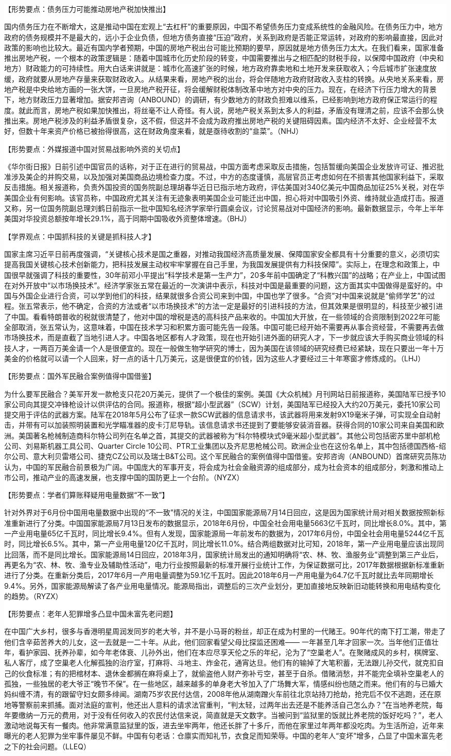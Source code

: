 【形势要点：债务压力可能推动房地产税加快推出】


国内债务压力在不断增大，这是推动中国在宏观上“去杠杆”的重要原因，中国不希望债务压力变成系统性的金融风险。在债务压力中，地方政府的债务规模并不是最大的，远小于企业负债，但地方债务直接“压迫”政府，关系到政府是否能正常运转，对政府的影响最直接，因此对政策的影响也比较大。最近有国内学者预期，中国的房地产税出台可能比预期的要早，原因就是地方债务压力太大。在我们看来，国家准备推出房地产税，一个根本的政策逻辑是：随着中国城市化历史阶段的转变，中国需要推出与之相匹配的财税手段，以保障中国政府（中央和地方）财政能力的可持续性。用大白话来讲就是：城市化高速扩张的时候，地方政府靠卖地和土地开发来获取收入；今后城市扩张速度放缓，政府就要从房地产存量来获取财政收入。从结果来看，房地产税的出台，将会伴随地方政府财政收入支柱的转换。从央地关系来看，房地产税是中央给地方画的一张大饼，一旦房地产税开征，将会缓解财税体制改革中地方对中央的压力。现在，在经济下行压力增大的背景下，地方财政压力显著增加。据安邦咨询（ANBOUND）的调研，有少数地方的财政负担难以维系，已经影响到地方政府保正常运行的程度。就此而言，房地产税如果加快推出，将丝毫不让人奇怪。有人说，房地产税关系到太多人的利益，矛盾没有理清之前，应该不会那么快推出来。房地产税涉及的利益矛盾很复杂，这不假，但这并不会成为政府推出房地产税的关键阻碍因素。国内经济不太好、企业经营不太好，但数十年来资产价格已被抬得很高，这在财政角度来看，就是亟待收割的“韭菜”。（NHJ）  

【形势要点：外媒报道中国对贸易战影响外资的关切点】


《华尔街日报》日前引述中国官员的话称，对于正在进行的贸易战，中国方面考虑采取反击措施，包括暂缓向美国企业发放许可证、推迟批准涉及美企的并购交易，以及加强对美国商品边境检查力度。不过，中方的态度谨慎，高层官员正考虑如何在不损害其他国家利益下，采取反击措施。相关报道称，负责外国投资的国务院副总理胡春华近日已指示地方政府，评估美国对340亿美元中国商品加征25%关税，对在华美国企业有何影响。该官员称，中国政府尤其关注有无迹象表明美国企业可能迁出中国，担心将对中国吸引外资、维持就业造成打击。报道又称，另一位国务院副总理刘鹤日前指示一批中国知名经济学家举行圆桌会议，讨论贸易战对中国经济的影响。最新数据显示，今年上半年美国对华投资总额按年增长29.1%，高于同期中国吸收外资整体增速。（BHJ）  

【学界观点：中国抓科技的关键是抓科技人才】


国家主席习近平日前再度强调，“关键核心技术是国之重器，对推动我国经济高质量发展、保障国家安全都具有十分重要的意义，必须切实提高我国关键核心技术创新能力，把科技发展主动权牢牢掌握在自己手里，为我国发展提供有力科技保障”。实际上，在理念和政策上，中国很早就强调了科技的重要性，30年前邓小平提出“科学技术是第一生产力”，20多年前中国确定了“科教兴国”的战略；在产业上，中国试图在对外开放中“以市场换技术”。经济学家张五常在最近的一次演讲中表示，科技对中国是最重要的问题，这方面其实中国做得是蛮好的。中国与外国企业进行合资，可以学到他们的科技，结果就很多合资公司来到中国，中国也学了很多。“合资”对中国来说就是“偷师学艺”的过程。张五常表示，他不确定，合资的方法或者“以市场换技术”的方法一定是最好的引进科技的方法，但其效果是很明显的，科技至少被引进了中国。看看特朗普收的税就很清楚了，他对中国的增税是选的高科技产品来收的。中国加大开放，在一些领域的合资限制到2022年可能全部取消，张五常认为，这意味着，中国在技术学习和积累方面可能先告一段落。中国可能已经开始不需要再从事合资经营，不需要再去做市场换技术，而是直截了当地引进人才。中国各地区都有人才政策，现在也开始引进外面的研究人才，下一步就应该大手购买商业领域的科技人才，一两百万美金请一个人是很便宜的。现在一般做生物学研究的博士，因为美国在该领域的研究经费已经紧缺，现在只要出一年十万美金的价格就可以请一个人回来，好一点的话十几万美元，这是很便宜的价钱，因为这些人才要经过三十年寒窗才修炼成的。（LHJ）  

【形势要点：国外军民融合案例值得中国借鉴】


为什么要军民融合？美军开发一款枪支只花20万美元，提供了一个极佳的案例。美国《大众机械》月刊网站日前报道称，美国陆军已授予10家公司向其提交冲锋枪设计以供评估的合同。报道称，根据“超小型武器”（SCW）计划，美国陆军已经投入大约20万美元，委托10家公司提交用于评估的武器方案。陆军在2018年5月公布了征求一款SCW武器的信息请求书，该武器将用来发射9X19毫米子弹，可实现全自动射击，并带有可以加装照明装置和光学瞄准器的皮卡汀尼导轨。该信息请求书还提到了要能够安装消音器。获得合同的10家公司来自美国和欧洲。美国著名枪械制造商科尔特公司列在名单之首，其提交的武器被称为“科尔特模块式9毫米超小型武器”。其他公司包括密苏里中部机枪公司、刘易斯机器工具公司、Quarter Circle 10公司、PTR工业集团以及齐尼思枪械公司。欧洲企业也在这份名单上，其中包括德国西格-绍尔公司、意大利贝雷塔公司、捷克CZ公司以及瑞士B&T公司。这个军民融合的案例值得中国借鉴。安邦咨询（ANBOUND）首席研究员陈功认为，中国的军民融合前景极为广阔。中国庞大的军事开支，将会成为社会金融资源的组成部分，成为社会资本的组成部分，刺激和推动上市公司，推动产业的高速发展，也支撑中国的国防更上一个台阶。（NYZX）  

【形势要点：学者们算账释疑用电量数据“不一致”】


针对外界对于6月份中国用电量数据中出现的“不一致”情况的关注，中国国家能源局7月14日回应，这是因为国家统计局对相关数据按照新标准重新进行了分类。中国国家能源局7月13日发布的数据显示，2018年6月份，中国全社会用电量5663亿千瓦时，同比增长8.0%。其中，第一产业用电量65亿千瓦时，同比增长9.4%。但有人发现，国家能源局一年前发布的数据为，2017年6月份，中国全社会用电量5244亿千瓦时，同比增长6.5%。其中，第一产业用电量120亿千瓦时，同比增长11.0%。结合两组数据对比可知，2018年，第一产业用电量应该出现同比回落，而不是同比增长。国家能源局14日回应，2018年3月，国家统计局发出的通知明确将“农、林、牧、渔服务业”调整到第三产业后，再更名为“农、林、牧、渔专业及辅助性活动”，电力行业按照最新的标准开展行业统计工作，为保证数据可比，2017年数据根据新标准重新进行了分类。在重新分类后，2017年6月一产用电量调整为59.1亿千瓦时。因此2018年6月一产用电量为64.7亿千瓦时就比去年同期增长9.4%。另外，国家能源局解读了各产业用电量情况。能源局指出，调整后的三次产业划分，更加直接地反映新旧动能转换和用电结构变化的趋势。（RYZX）  

【形势要点：老年人犯罪增多凸显中国未富先老问题】


在中国广大乡村，很多与香港明星周润发同岁的老大爷，并不是小马哥的粉丝，却正在成为村里的一代赌王。90年代的南下打工潮，带走了他们含辛茹苦养大的儿女，这一去就是一二十年。从此，他们回家看望父母比探监还困难—— 一年甚至几年才回家一次。当年他们正值壮年，看护家园、抚养孙辈，如今年老体衰、儿孙外出，他们在本应尽享天伦之乐的年纪，沦为了“空巢老人”。在聚赌成风的乡村，棋牌室、私人客厅，成了空巢老人化解孤独的治疗室，打麻将、斗地主、炸金花，通宵达旦。他们有的输掉了大笔积蓄，无法跟儿孙交代，就克扣自己的伙食标准；有的把棺材本、退休金都搁在麻将桌上了，就偷盗他人财产弥补亏空，甚至于自杀。借赌消愁，并不能完全填补空巢老人的孤独，一些独居的老大爷正“晚节不保”。在一些地区，越来越多的单身老大爷加入了广场舞大军，情感纠纷也随之而来。他们有的与已婚大妈纠缠不清，有的跟留守妇女颇多绯闻。湖南75岁农民付达信，2008年他从湖南蹭火车前往北京站持刀抢劫，抢完后不仅不逃跑，还在原地等警察前来抓捕。面对法庭的宣判，他还出人意料的请求法官重判，“判太轻，过两年出去还是不能养活自己怎么办？”在当地养老院，每年要缴纳一万元的费用，对于没有任何收入的农民付达信来说，简直就是天文数字。当被问到“监狱里的饭就比养老院的饭好吃吗？”，老人激动地说每天有一餐肉。他非常满意监狱里的饭，进去坐牢两年，他还长胖了十多斤，而他在家里过年两年都没吃肉。为生活所迫，近年来曝光的老人犯罪为坐牢事件屡见不鲜。中国有句老话：仓廪实而知礼节，衣食足而知荣辱。中国的老年人“变坏”增多，凸显了中国未富先老之下的社会问题。（LLEQ）  
